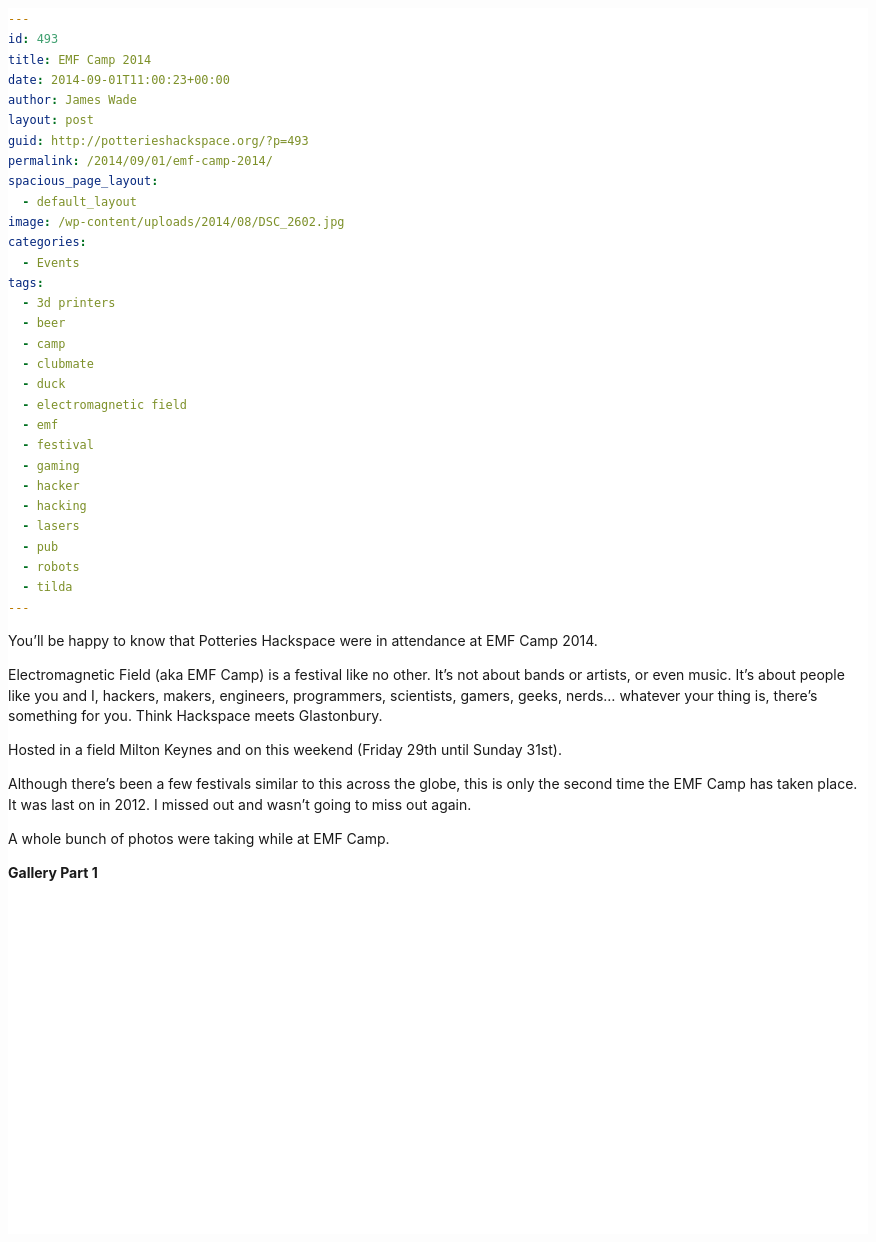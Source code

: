 ```yaml
---
id: 493
title: EMF Camp 2014
date: 2014-09-01T11:00:23+00:00
author: James Wade
layout: post
guid: http://potterieshackspace.org/?p=493
permalink: /2014/09/01/emf-camp-2014/
spacious_page_layout:
  - default_layout
image: /wp-content/uploads/2014/08/DSC_2602.jpg
categories:
  - Events
tags:
  - 3d printers
  - beer
  - camp
  - clubmate
  - duck
  - electromagnetic field
  - emf
  - festival
  - gaming
  - hacker
  - hacking
  - lasers
  - pub
  - robots
  - tilda
---
```

You&#8217;ll be happy to know that Potteries Hackspace were in attendance at EMF Camp 2014.

Electromagnetic Field (aka EMF Camp) is a festival like no other. It&#8217;s not about bands or artists, or even music. It&#8217;s about people like you and I, hackers, makers, engineers, programmers, scientists, gamers, geeks, nerds&#8230; whatever your thing is, there&#8217;s something for you. Think Hackspace meets Glastonbury.

Hosted in a field Milton Keynes and on this weekend (Friday 29th until Sunday 31st).

Although there&#8217;s been a few festivals similar to this across the globe, this is only the second time the EMF Camp has taken place. It was last on in 2012. I missed out and wasn&#8217;t going to miss out again.



A whole bunch of photos were taking while at EMF Camp.

**Gallery Part 1**

<div class="tiled-gallery type-rectangular tiled-gallery-unresized" data-original-width="750" data-carousel-extra='{&quot;blog_id&quot;:1,&quot;permalink&quot;:&quot;http:\/\/potterieshackspace.org\/2014\/09\/01\/emf-camp-2014\/&quot;,&quot;likes_blog_id&quot;:72703358}' itemscope itemtype="http://schema.org/ImageGallery" >
  <div class="gallery-row" style="width: 750px; height: 336px;" data-original-width="750" data-original-height="336" >
    <div class="gallery-group images-1" style="width: 501px; height: 336px;" data-original-width="501" data-original-height="336" >
      <div class="tiled-gallery-item tiled-gallery-item-large" itemprop="associatedMedia" itemscope itemtype="http://schema.org/ImageObject">
        <a href="http://potterieshackspace.org/wp-content/uploads/2014/08/DSC_2560.jpg" border="0" itemprop="url"> 
        